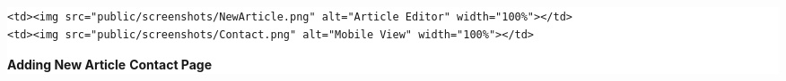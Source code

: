     <td><img src="public/screenshots/NewArticle.png" alt="Article Editor" width="100%"></td>
    <td><img src="public/screenshots/Contact.png" alt="Mobile View" width="100%"></td>
  </tr>
  <tr>
    <td align="center"><b>Adding New Article</b></td>
    <td align="center"><b>Contact Page</b></td>
  </tr>
</table>
